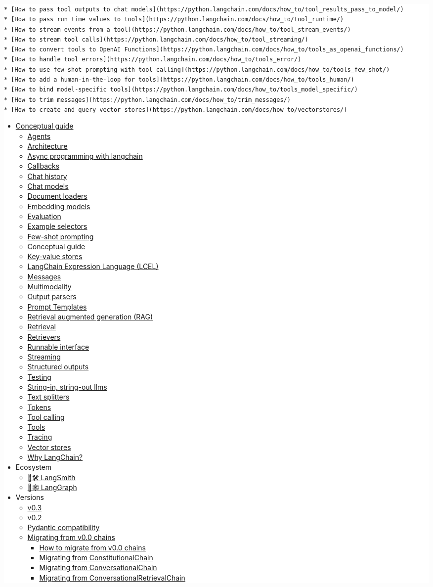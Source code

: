    * [How to pass tool outputs to chat models](https://python.langchain.com/docs/how_to/tool_results_pass_to_model/)
    * [How to pass run time values to tools](https://python.langchain.com/docs/how_to/tool_runtime/)
    * [How to stream events from a tool](https://python.langchain.com/docs/how_to/tool_stream_events/)
    * [How to stream tool calls](https://python.langchain.com/docs/how_to/tool_streaming/)
    * [How to convert tools to OpenAI Functions](https://python.langchain.com/docs/how_to/tools_as_openai_functions/)
    * [How to handle tool errors](https://python.langchain.com/docs/how_to/tools_error/)
    * [How to use few-shot prompting with tool calling](https://python.langchain.com/docs/how_to/tools_few_shot/)
    * [How to add a human-in-the-loop for tools](https://python.langchain.com/docs/how_to/tools_human/)
    * [How to bind model-specific tools](https://python.langchain.com/docs/how_to/tools_model_specific/)
    * [How to trim messages](https://python.langchain.com/docs/how_to/trim_messages/)
    * [How to create and query vector stores](https://python.langchain.com/docs/how_to/vectorstores/)
  * [Conceptual guide](https://python.langchain.com/docs/concepts/)
    * [Agents](https://python.langchain.com/docs/concepts/agents/)
    * [Architecture](https://python.langchain.com/docs/concepts/architecture/)
    * [Async programming with langchain](https://python.langchain.com/docs/concepts/async/)
    * [Callbacks](https://python.langchain.com/docs/concepts/callbacks/)
    * [Chat history](https://python.langchain.com/docs/concepts/chat_history/)
    * [Chat models](https://python.langchain.com/docs/concepts/chat_models/)
    * [Document loaders](https://python.langchain.com/docs/concepts/document_loaders/)
    * [Embedding models](https://python.langchain.com/docs/concepts/embedding_models/)
    * [Evaluation](https://python.langchain.com/docs/concepts/evaluation/)
    * [Example selectors](https://python.langchain.com/docs/concepts/example_selectors/)
    * [Few-shot prompting](https://python.langchain.com/docs/concepts/few_shot_prompting/)
    * [Conceptual guide](https://python.langchain.com/docs/concepts/)
    * [Key-value stores](https://python.langchain.com/docs/concepts/key_value_stores/)
    * [LangChain Expression Language (LCEL)](https://python.langchain.com/docs/concepts/lcel/)
    * [Messages](https://python.langchain.com/docs/concepts/messages/)
    * [Multimodality](https://python.langchain.com/docs/concepts/multimodality/)
    * [Output parsers](https://python.langchain.com/docs/concepts/output_parsers/)
    * [Prompt Templates](https://python.langchain.com/docs/concepts/prompt_templates/)
    * [Retrieval augmented generation (RAG)](https://python.langchain.com/docs/concepts/rag/)
    * [Retrieval](https://python.langchain.com/docs/concepts/retrieval/)
    * [Retrievers](https://python.langchain.com/docs/concepts/retrievers/)
    * [Runnable interface](https://python.langchain.com/docs/concepts/runnables/)
    * [Streaming](https://python.langchain.com/docs/concepts/streaming/)
    * [Structured outputs](https://python.langchain.com/docs/concepts/structured_outputs/)
    * [Testing](https://python.langchain.com/docs/concepts/testing/)
    * [String-in, string-out llms](https://python.langchain.com/docs/concepts/text_llms/)
    * [Text splitters](https://python.langchain.com/docs/concepts/text_splitters/)
    * [Tokens](https://python.langchain.com/docs/concepts/tokens/)
    * [Tool calling](https://python.langchain.com/docs/concepts/tool_calling/)
    * [Tools](https://python.langchain.com/docs/concepts/tools/)
    * [Tracing](https://python.langchain.com/docs/concepts/tracing/)
    * [Vector stores](https://python.langchain.com/docs/concepts/vectorstores/)
    * [Why LangChain?](https://python.langchain.com/docs/concepts/why_langchain/)
  * Ecosystem
    * [🦜🛠️ LangSmith](https://docs.smith.langchain.com/)
    * [🦜🕸️ LangGraph](https://langchain-ai.github.io/langgraph/)
  * Versions
    * [v0.3](https://python.langchain.com/docs/versions/v0_3/)
    * [v0.2](https://python.langchain.com/docs/how_to/trim_messages/)
    * [Pydantic compatibility](https://python.langchain.com/docs/how_to/pydantic_compatibility/)
    * [Migrating from v0.0 chains](https://python.langchain.com/docs/versions/migrating_chains/)
      * [How to migrate from v0.0 chains](https://python.langchain.com/docs/versions/migrating_chains/)
      * [Migrating from ConstitutionalChain](https://python.langchain.com/docs/versions/migrating_chains/constitutional_chain/)
      * [Migrating from ConversationalChain](https://python.langchain.com/docs/versions/migrating_chains/conversation_chain/)
      * [Migrating from ConversationalRetrievalChain](https://python.langchain.com/docs/versions/migrating_chains/conversation_retrieval_chain/)